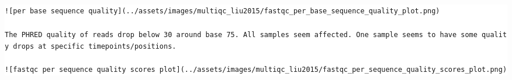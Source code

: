 	![per base sequence quality](../assets/images/multiqc_liu2015/fastqc_per_base_sequence_quality_plot.png)

	The PHRED quality of reads drop below 30 around base 75. All samples seem affected. One sample seems to have some quality drops at specific timepoints/positions.

	![fastqc per sequence quality scores plot](../assets/images/multiqc_liu2015/fastqc_per_sequence_quality_scores_plot.png)
